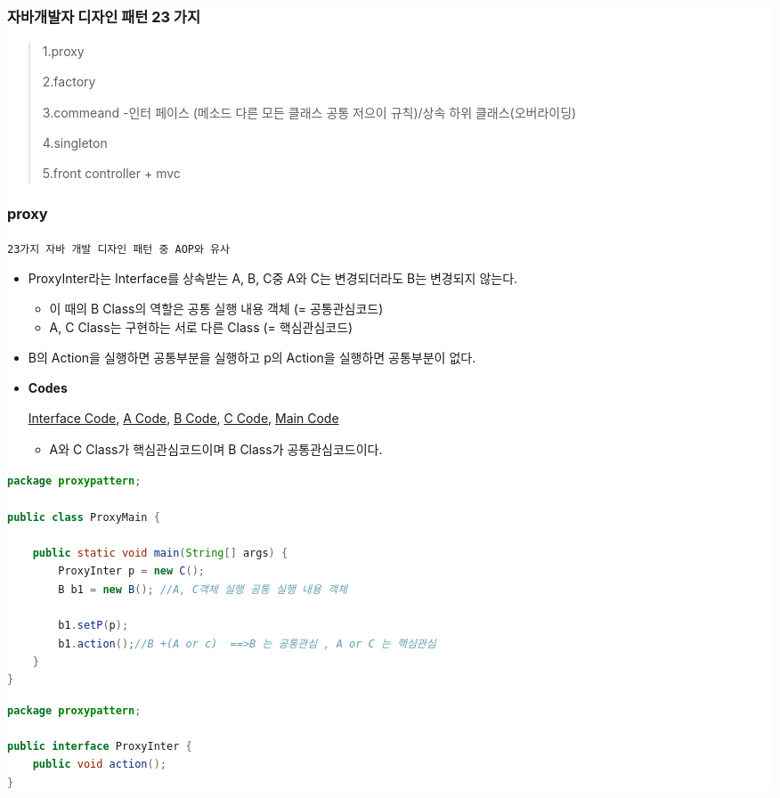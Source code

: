 



### 자바개발자  디자인 패턴 23 가지

> 1.proxy
>
> 2.factory
>
> 3.commeand -인터 페이스 (메소드 다른 모든 클래스 공통 저으이 규칙)/상속 하위 클래스(오버라이딩)
>
> 4.singleton
>
> 5.front controller + mvc

### proxy

```
23가지 자바 개발 디자인 패턴 중 AOP와 유사
```

- ProxyInter라는 Interface를 상속받는 A, B, C중 A와 C는 변경되더라도 B는 변경되지 않는다.

  - 이 때의 B Class의 역할은 공통 실행 내용 객체 (= 공통관심코드)
  - A, C Class는 구현하는 서로 다른 Class (= 핵심관심코드)

- B의 Action을 실행하면 공통부분을 실행하고 p의 Action을 실행하면 공통부분이 없다.

- **Codes**

  [Interface Code](https://github.com/TunaHG/Eclipse_Workspace/blob/master/Spring/src/main/java/proxypattern/ProxyInter.java), [A Code](https://github.com/TunaHG/Eclipse_Workspace/blob/master/Spring/src/main/java/proxypattern/A.java), [B Code](https://github.com/TunaHG/Eclipse_Workspace/blob/master/Spring/src/main/java/proxypattern/B.java), [C Code](https://github.com/TunaHG/Eclipse_Workspace/blob/master/Spring/src/main/java/proxypattern/C.java), [Main Code](https://github.com/TunaHG/Eclipse_Workspace/blob/master/Spring/src/main/java/proxypattern/ProxyMain.java)

  - A와 C Class가 핵심관심코드이며 B Class가 공통관심코드이다.

```java
package proxypattern;

public class ProxyMain {

	public static void main(String[] args) {
		ProxyInter p = new C();
		B b1 = new B(); //A, C객체 실행 공통 실행 내용 객체
		
		b1.setP(p);
		b1.action();//B +(A or c)  ==>B 는 공통관심 , A or C 는 핵심관심
	}
}

```

```java
package proxypattern;

public interface ProxyInter {
	public void action();
}
```
